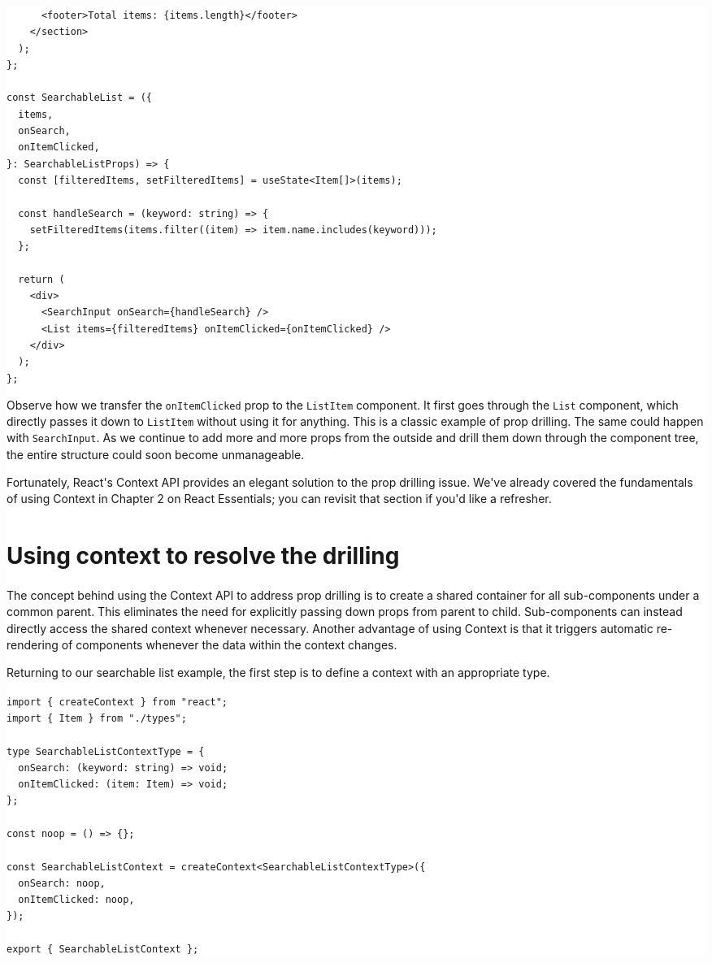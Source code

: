 ```tsx
      <footer>Total items: {items.length}</footer>
    </section>
  );
};

const SearchableList = ({
  items,
  onSearch,
  onItemClicked,
}: SearchableListProps) => {
  const [filteredItems, setFilteredItems] = useState<Item[]>(items);

  const handleSearch = (keyword: string) => {
    setFilteredItems(items.filter((item) => item.name.includes(keyword)));
  };

  return (
    <div>
      <SearchInput onSearch={handleSearch} />
      <List items={filteredItems} onItemClicked={onItemClicked} />
    </div>
  );
};
```

Observe how we transfer the `onItemClicked` prop to the `ListItem` component. It first goes through the `List` component, which directly passes it down to `ListItem` without using it for anything. This is a classic example of prop drilling. The same could happen with `SearchInput`. As we continue to add more and more props from the outside and drill them down through the component tree, the entire structure could soon become unmanageable.

Fortunately, React's Context API provides an elegant solution to the prop drilling issue. We've already covered the fundamentals of using Context in Chapter 2 on React Essentials; you can revisit that section if you'd like a refresher.

# Using context to resolve the drilling 

The concept behind using the Context API to address prop drilling is to create a shared container for all sub-components under a common parent. This eliminates the need for explicitly passing down props from parent to child. Sub-components can instead directly access the shared context whenever necessary. Another advantage of using Context is that it triggers automatic re-rendering of components whenever the data within the context changes.

Returning to our searchable list example, the first step is to define a context with an appropriate type.

```tsx
import { createContext } from "react";
import { Item } from "./types";

type SearchableListContextType = {
  onSearch: (keyword: string) => void;
  onItemClicked: (item: Item) => void;
};

const noop = () => {};

const SearchableListContext = createContext<SearchableListContextType>({
  onSearch: noop,
  onItemClicked: noop,
});

export { SearchableListContext };
```
